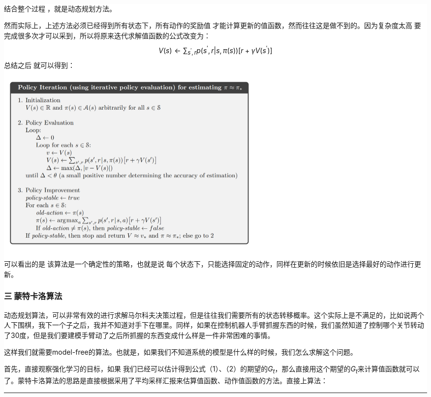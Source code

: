 结合整个过程 ，就是动态规划方法。

然而实际上，上述方法必须已经得到所有状态下，所有动作的奖励值 才能计算更新的值函数，然而往往这是做不到的。因为复杂度太高 要完成很多次才可以采到，所以将原来迭代求解值函数的公式改变为：
$$
V(s) \leftarrow \sum_{s^{\prime}, r} p\left(s^{\prime}, r | s, \pi(s)\right)\left[r+\gamma V\left(s^{\prime}\right)\right]
$$
总结之后 就可以得到：

<img src="image\1568881919577.png" alt="1568881919577" style="zoom:50%;" />

可以看出的是 该算法是一个确定性的策略，也就是说 每个状态下，只能选择固定的动作，同样在更新的时候依旧是选择最好的动作进行更新。

### 三 蒙特卡洛算法

动态规划算法，可以非常有效的进行求解马尔科夫决策过程，但是往往我们需要所有的状态转移概率。这个实际上是不满足的，比如说两个人下围棋，我下一个子之后，我并不知道对手下在哪里。同样，如果在控制机器人手臂抓握东西的时候，我们虽然知道了控制哪个关节转动了30度，但是我们要建模手臂动了之后所抓握的东西变成什么样是一件非常困难的事情。

这样我们就需要model-free的算法。也就是，如果我们不知道系统的模型是什么样的时候，我们怎么求解这个问题。

首先，直接观察强化学习的目标，如果 我们已经可以估计得到公式（1）、（2）的期望的$G_t$，那么直接用这个期望的$G_t$来计算值函数就可以了。蒙特卡洛算法的思路是直接根据采用了平均采样汇报来估算值函数、动作值函数的方法。直接上算法：

---

